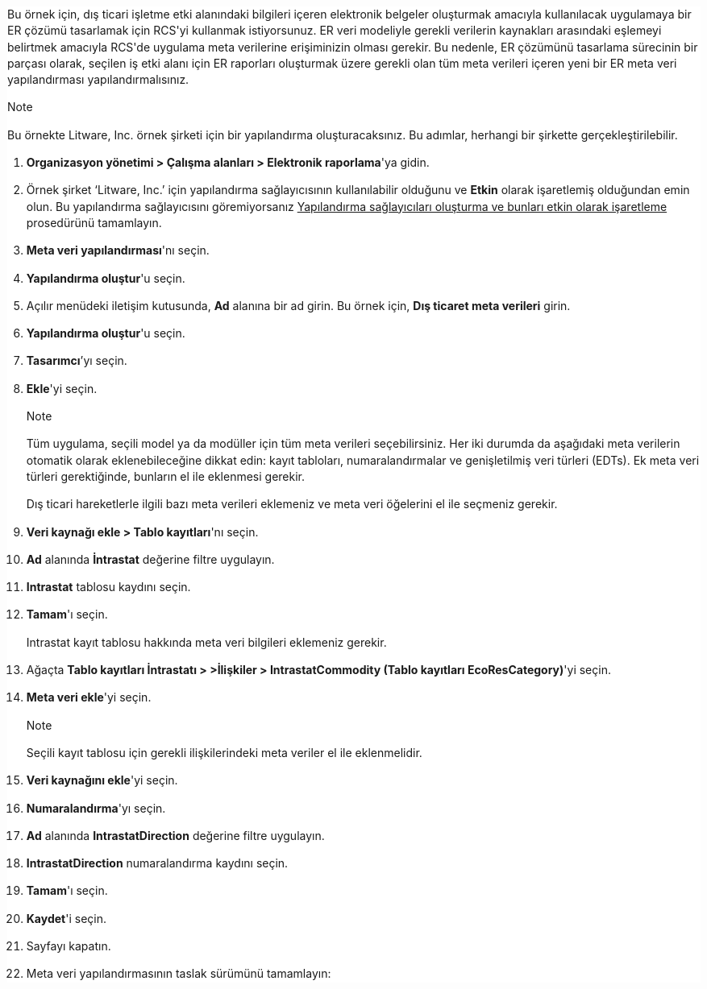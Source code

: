Bu örnek için, dış ticari işletme etki alanındaki bilgileri içeren elektronik belgeler oluşturmak amacıyla kullanılacak uygulamaya bir ER çözümü tasarlamak için RCS'yi kullanmak istiyorsunuz. ER veri modeliyle gerekli verilerin kaynakları arasındaki eşlemeyi belirtmek amacıyla RCS'de uygulama meta verilerine erişiminizin olması gerekir. Bu nedenle, ER çözümünü tasarlama sürecinin bir parçası olarak, seçilen iş etki alanı için ER raporları oluşturmak üzere gerekli olan tüm meta verileri içeren yeni bir ER meta veri yapılandırması yapılandırmalısınız.

> [!NOTE]
> Bu örnekte Litware, Inc. örnek şirketi için bir yapılandırma oluşturacaksınız. Bu adımlar, herhangi bir şirkette gerçekleştirilebilir.

1. **Organizasyon yönetimi \> Çalışma alanları \> Elektronik raporlama**'ya gidin.
2. Örnek şirket ‘Litware, Inc.’ için yapılandırma sağlayıcısının kullanılabilir olduğunu ve **Etkin** olarak işaretlemiş olduğundan emin olun. Bu yapılandırma sağlayıcısını göremiyorsanız [Yapılandırma sağlayıcıları oluşturma ve bunları etkin olarak işaretleme](tasks/er-configuration-provider-mark-it-active-2016-11.md) prosedürünü tamamlayın. 
3. **Meta veri yapılandırması**'nı seçin.
4. **Yapılandırma oluştur**'u seçin.
5. Açılır menüdeki iletişim kutusunda, **Ad** alanına bir ad girin. Bu örnek için, **Dış ticaret meta verileri** girin.
6. **Yapılandırma oluştur**'u seçin.
7. **Tasarımcı**’yı seçin.
8. **Ekle**'yi seçin.

    > [!NOTE]
    > Tüm uygulama, seçili model ya da modüller için tüm meta verileri seçebilirsiniz. Her iki durumda da aşağıdaki meta verilerin otomatik olarak eklenebileceğine dikkat edin: kayıt tabloları, numaralandırmalar ve genişletilmiş veri türleri (EDTs). Ek meta veri türleri gerektiğinde, bunların el ile eklenmesi gerekir.

    Dış ticari hareketlerle ilgili bazı meta verileri eklemeniz ve meta veri öğelerini el ile seçmeniz gerekir.

9. **Veri kaynağı ekle \> Tablo kayıtları**'nı seçin.
10. **Ad** alanında **İntrastat** değerine filtre uygulayın.
11. **Intrastat** tablosu kaydını seçin.
12. **Tamam**'ı seçin.

    Intrastat kayıt tablosu hakkında meta veri bilgileri eklemeniz gerekir.

13. Ağaçta **Tablo kayıtları İntrastatı \> \>İlişkiler \> IntrastatCommodity (Tablo kayıtları EcoResCategory)**'yi seçin.
14. **Meta veri ekle**'yi seçin.

    > [!NOTE]
    > Seçili kayıt tablosu için gerekli ilişkilerindeki meta veriler el ile eklenmelidir.

15. **Veri kaynağını ekle**'yi seçin.
16. **Numaralandırma**'yı seçin.
17. **Ad** alanında **IntrastatDirection** değerine filtre uygulayın.
18. **IntrastatDirection** numaralandırma kaydını seçin.
19. **Tamam**'ı seçin.
20. **Kaydet**'i seçin.
21. Sayfayı kapatın.
22. Meta veri yapılandırmasının taslak sürümünü tamamlayın:
